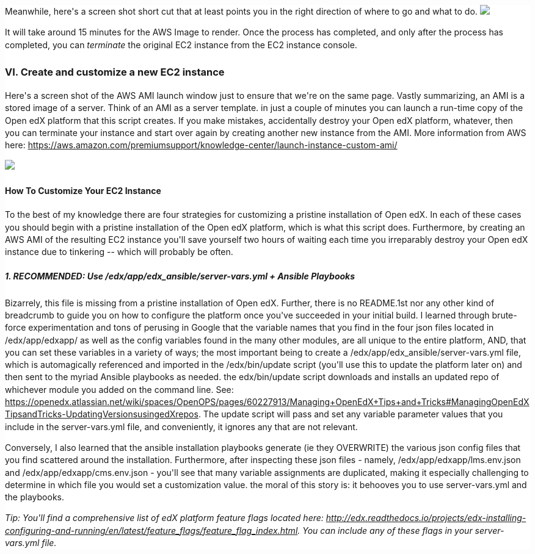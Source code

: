 Meanwhile, here's a screen shot short cut that at least points you in the right direction of where to go and what to do.
<img src="/img/aws-ami-create.png" width="100%">

It will take around 15 minutes for the AWS Image to render. Once the process has completed, and only after the process has completed, you can _terminate_ the original EC2 instance from the EC2 instance console.

### VI. Create and customize a new EC2 instance
Here's a screen shot of the AWS AMI launch window just to ensure that we're on the same page. Vastly summarizing, an AMI is a stored image of a server. Think of an AMI as a server template. in just a couple of minutes you can launch a run-time copy of the Open edX platform that this script creates. If you make mistakes, accidentally destroy your Open edX platform, whatever, then you can terminate your instance and start over again by creating another new instance from the AMI. More information from AWS here: https://aws.amazon.com/premiumsupport/knowledge-center/launch-instance-custom-ami/

<img src="/img/awi-ami-launch.png" width="100%">

#### How To Customize Your EC2 Instance
To the best of my knowledge there are four strategies for customizing a pristine installation of Open edX. In each of these cases you should begin with a pristine installation of the Open edX platform, which is what this script does. Furthermore, by creating an AWS AMI of the resulting EC2 instance you'll save yourself two hours of waiting each time you irreparably destroy your Open edX instance due to tinkering -- which will probably be often.

##### 1. RECOMMENDED: Use /edx/app/edx_ansible/server-vars.yml + Ansible Playbooks
Bizarrely, this file is missing from a pristine installation of Open edX. Further, there is no README.1st nor any other kind of breadcrumb to guide you on how to configure the platform once you've succeeded in your initial build. I learned through brute-force experimentation and tons of perusing in Google that the variable names that you find in the four json files located in /edx/app/edxapp/ as well as the config variables found in the many other modules, are all unique to the entire platform, AND, that you can set these variables in a variety of ways; the most important being to create a /edx/app/edx_ansible/server-vars.yml file, which is automagically referenced and imported in the /edx/bin/update script (you'll use this to update the platform later on) and then sent to the myriad Ansible playbooks as needed. the edx/bin/update script downloads and installs an updated repo of whichever module you added on the command line. See: https://openedx.atlassian.net/wiki/spaces/OpenOPS/pages/60227913/Managing+OpenEdX+Tips+and+Tricks#ManagingOpenEdXTipsandTricks-UpdatingVersionsusingedXrepos. The update script will pass and set any variable parameter values that you include in the server-vars.yml file, and conveniently, it ignores any that are not relevant.

Conversely, I also learned that the ansible installation playbooks generate (ie they OVERWRITE) the various json config files that you find scattered around the installation. Furthermore, after inspecting these json files - namely, /edx/app/edxapp/lms.env.json and /edx/app/edxapp/cms.env.json - you'll see that many variable assignments are duplicated, making it especially challenging to determine in which file you would set a customization value. the moral of this story is: it behooves you to use server-vars.yml and the playbooks.

_Tip: You'll find a comprehensive list of edX platform feature flags located here:  http://edx.readthedocs.io/projects/edx-installing-configuring-and-running/en/latest/feature_flags/feature_flag_index.html. You can include any of these flags in your server-vars.yml file._
